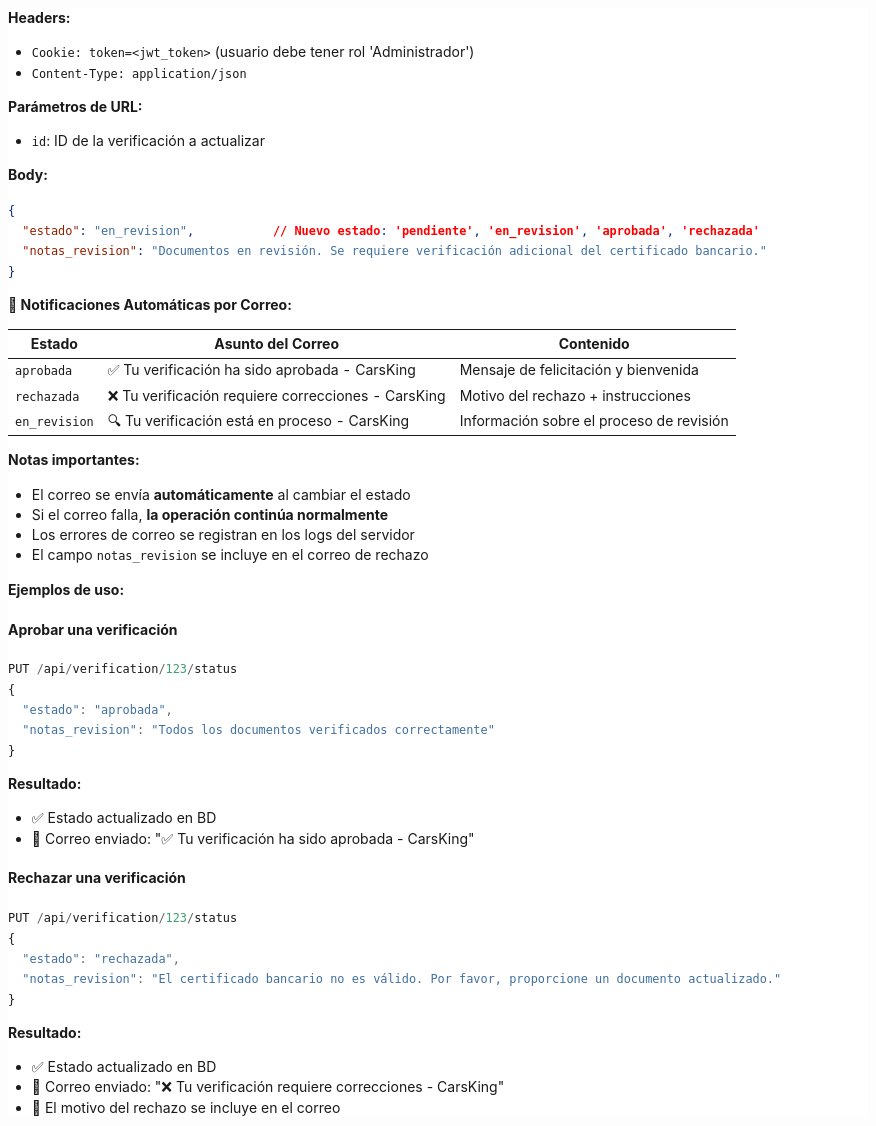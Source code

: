 **Headers:**
- `Cookie: token=<jwt_token>` (usuario debe tener rol 'Administrador')
- `Content-Type: application/json`

**Parámetros de URL:**
- `id`: ID de la verificación a actualizar

**Body:**
```json
{
  "estado": "en_revision",           // Nuevo estado: 'pendiente', 'en_revision', 'aprobada', 'rechazada'
  "notas_revision": "Documentos en revisión. Se requiere verificación adicional del certificado bancario."
}
```

**📧 Notificaciones Automáticas por Correo:**

| Estado | Asunto del Correo | Contenido |
|--------|------------------|-----------|
| `aprobada` | ✅ Tu verificación ha sido aprobada - CarsKing | Mensaje de felicitación y bienvenida |
| `rechazada` | ❌ Tu verificación requiere correcciones - CarsKing | Motivo del rechazo + instrucciones |
| `en_revision` | 🔍 Tu verificación está en proceso - CarsKing | Información sobre el proceso de revisión |

**Notas importantes:**
- El correo se envía **automáticamente** al cambiar el estado
- Si el correo falla, **la operación continúa normalmente**
- Los errores de correo se registran en los logs del servidor
- El campo `notas_revision` se incluye en el correo de rechazo

**Ejemplos de uso:**

#### Aprobar una verificación
```javascript
PUT /api/verification/123/status
{
  "estado": "aprobada",
  "notas_revision": "Todos los documentos verificados correctamente"
}
```
**Resultado:** 
- ✅ Estado actualizado en BD
- 📧 Correo enviado: "✅ Tu verificación ha sido aprobada - CarsKing"

#### Rechazar una verificación
```javascript
PUT /api/verification/123/status
{
  "estado": "rechazada",
  "notas_revision": "El certificado bancario no es válido. Por favor, proporcione un documento actualizado."
}
```
**Resultado:**
- ✅ Estado actualizado en BD
- 📧 Correo enviado: "❌ Tu verificación requiere correcciones - CarsKing"
- 📝 El motivo del rechazo se incluye en el correo
